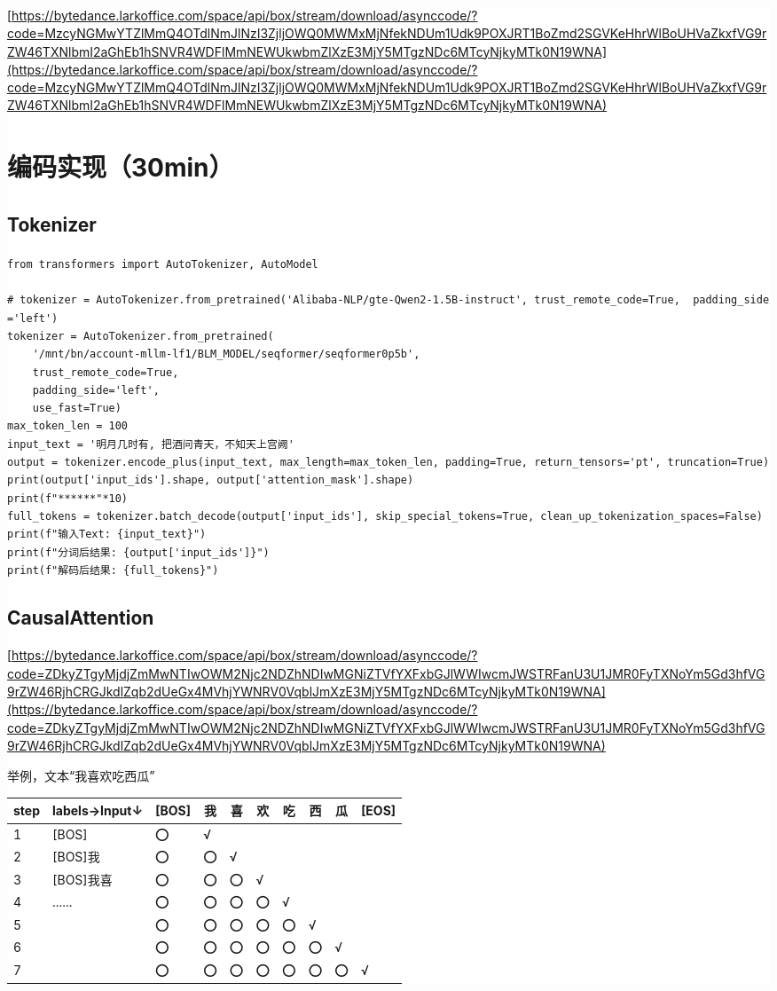 [https://bytedance.larkoffice.com/space/api/box/stream/download/asynccode/?code=MzcyNGMwYTZlMmQ4OTdlNmJlNzI3ZjljOWQ0MWMxMjNfekNDUm1Udk9POXJRT1BoZmd2SGVKeHhrWlBoUHVaZkxfVG9rZW46TXNlbmI2aGhEb1hSNVR4WDFlMmNEWUkwbmZlXzE3MjY5MTgzNDc6MTcyNjkyMTk0N19WNA](https://bytedance.larkoffice.com/space/api/box/stream/download/asynccode/?code=MzcyNGMwYTZlMmQ4OTdlNmJlNzI3ZjljOWQ0MWMxMjNfekNDUm1Udk9POXJRT1BoZmd2SGVKeHhrWlBoUHVaZkxfVG9rZW46TXNlbmI2aGhEb1hSNVR4WDFlMmNEWUkwbmZlXzE3MjY5MTgzNDc6MTcyNjkyMTk0N19WNA)

# 编码实现（30min）

## Tokenizer

```
from transformers import AutoTokenizer, AutoModel

# tokenizer = AutoTokenizer.from_pretrained('Alibaba-NLP/gte-Qwen2-1.5B-instruct', trust_remote_code=True,  padding_side='left')
tokenizer = AutoTokenizer.from_pretrained(
    '/mnt/bn/account-mllm-lf1/BLM_MODEL/seqformer/seqformer0p5b',
    trust_remote_code=True,
    padding_side='left',
    use_fast=True)
max_token_len = 100
input_text = '明月几时有, 把酒问青天，不知天上宫阙'
output = tokenizer.encode_plus(input_text, max_length=max_token_len, padding=True, return_tensors='pt', truncation=True)
print(output['input_ids'].shape, output['attention_mask'].shape)
print(f"******"*10)
full_tokens = tokenizer.batch_decode(output['input_ids'], skip_special_tokens=True, clean_up_tokenization_spaces=False)
print(f"输入Text: {input_text}")
print(f"分词后结果: {output['input_ids']}")
print(f"解码后结果: {full_tokens}")

```

## CausalAttention

[https://bytedance.larkoffice.com/space/api/box/stream/download/asynccode/?code=ZDkyZTgyMjdjZmMwNTIwOWM2Njc2NDZhNDIwMGNiZTVfYXFxbGJlWWIwcmJWSTRFanU3U1JMR0FyTXNoYm5Gd3hfVG9rZW46RjhCRGJkdlZqb2dUeGx4MVhjYWNRV0VqblJmXzE3MjY5MTgzNDc6MTcyNjkyMTk0N19WNA](https://bytedance.larkoffice.com/space/api/box/stream/download/asynccode/?code=ZDkyZTgyMjdjZmMwNTIwOWM2Njc2NDZhNDIwMGNiZTVfYXFxbGJlWWIwcmJWSTRFanU3U1JMR0FyTXNoYm5Gd3hfVG9rZW46RjhCRGJkdlZqb2dUeGx4MVhjYWNRV0VqblJmXzE3MjY5MTgzNDc6MTcyNjkyMTk0N19WNA)

举例，文本“我喜欢吃西瓜”

| step | labels→Input↓ | [BOS] | 我 | 喜 | 欢 | 吃 | 西 | 瓜 | [EOS] |
| --- | --- | --- | --- | --- | --- | --- | --- | --- | --- |
| 1 | [BOS] | ⭕️ | √ |  |  |  |  |  |  |
| 2 | [BOS]我 | ⭕️ | ⭕️ | √ |  |  |  |  |  |
| 3 | [BOS]我喜 | ⭕️ | ⭕️ | ⭕️ | √ |  |  |  |  |
| 4 | ...... | ⭕️ | ⭕️ | ⭕️ | ⭕️ | √ |  |  |  |
| 5 |  | ⭕️ | ⭕️ | ⭕️ | ⭕️ | ⭕️ | √ |  |  |
| 6 |  | ⭕️ | ⭕️ | ⭕️ | ⭕️ | ⭕️ | ⭕️ | √ |  |
| 7 |  | ⭕️ | ⭕️ | ⭕️ | ⭕️ | ⭕️ | ⭕️ | ⭕️ | √ |
